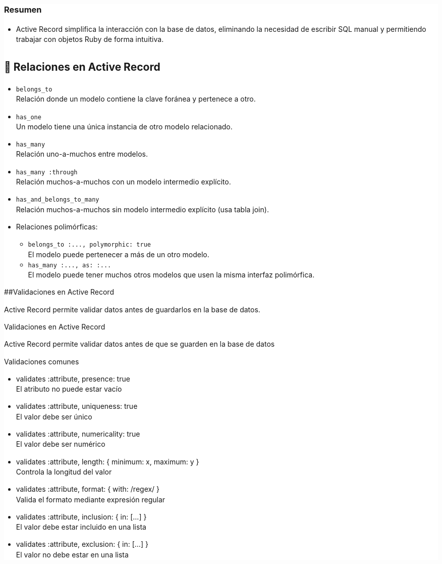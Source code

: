 ### Resumen
- Active Record simplifica la interacción con la base de datos, eliminando la necesidad de escribir SQL manual y permitiendo trabajar con objetos Ruby de forma intuitiva.

## 🔗 Relaciones en Active Record

- `belongs_to`  
  Relación donde un modelo contiene la clave foránea y pertenece a otro.

- `has_one`  
  Un modelo tiene una única instancia de otro modelo relacionado.

- `has_many`  
  Relación uno-a-muchos entre modelos.

- `has_many :through`  
  Relación muchos-a-muchos con un modelo intermedio explícito.

- `has_and_belongs_to_many`  
  Relación muchos-a-muchos sin modelo intermedio explícito (usa tabla join).

- Relaciones polimórficas:
  - `belongs_to :..., polymorphic: true`  
    El modelo puede pertenecer a más de un otro modelo.
  - `has_many :..., as: :...`  
    El modelo puede tener muchos otros modelos que usen la misma interfaz polimórfica.



##Validaciones en Active Record

Active Record permite validar datos antes de guardarlos en la base de datos.

Validaciones en Active Record

Active Record permite validar datos antes de que se guarden en la base de datos

Validaciones comunes

- validates :attribute, presence: true  
  El atributo no puede estar vacío

- validates :attribute, uniqueness: true  
  El valor debe ser único

- validates :attribute, numericality: true  
  El valor debe ser numérico

- validates :attribute, length: { minimum: x, maximum: y }  
  Controla la longitud del valor

- validates :attribute, format: { with: /regex/ }  
  Valida el formato mediante expresión regular

- validates :attribute, inclusion: { in: [...] }  
  El valor debe estar incluido en una lista

- validates :attribute, exclusion: { in: [...] }  
  El valor no debe estar en una lista

